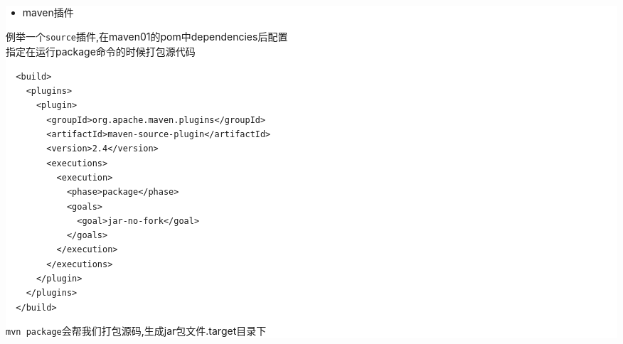 - maven插件

例举一个`source`插件,在maven01的pom中dependencies后配置   
指定在运行package命令的时候打包源代码

``` code
  <build>
    <plugins>
      <plugin>
        <groupId>org.apache.maven.plugins</groupId>
        <artifactId>maven-source-plugin</artifactId>
        <version>2.4</version>
        <executions>
          <execution>
            <phase>package</phase>
            <goals>
              <goal>jar-no-fork</goal>
            </goals>
          </execution>
        </executions>
      </plugin>
    </plugins>
  </build>
```

`mvn package`会帮我们打包源码,生成jar包文件.target目录下



